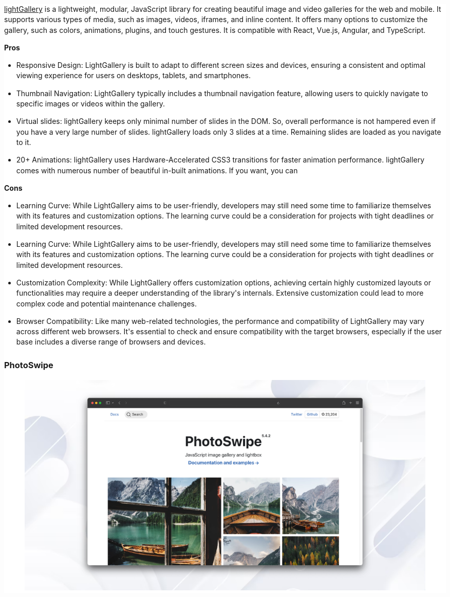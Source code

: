 <a href="https://www.lightgalleryjs.com/">lightGallery</a>  is a lightweight, modular, JavaScript library for creating beautiful image and video galleries for the web and mobile. It supports various types of media, such as images, videos, iframes, and inline content. It offers many options to customize the gallery, such as colors, animations, plugins, and touch gestures. It is compatible with React, Vue.js, Angular, and TypeScript.

**Pros**

- Responsive Design: LightGallery is built to adapt to different screen sizes and devices, ensuring a consistent and optimal viewing experience for users on desktops, tablets, and smartphones.

- Thumbnail Navigation: LightGallery typically includes a thumbnail navigation feature, allowing users to quickly navigate to specific images or videos within the gallery.

- Virtual slides: lightGallery keeps only minimal number of slides in the DOM. So, overall performance is not hampered even if you have a very large number of slides. lightGallery loads only 3 slides at a time. Remaining slides are loaded as you navigate to it.

- 20+ Animations: lightGallery uses Hardware-Accelerated CSS3 transitions for faster animation performance. lightGallery comes with numerous number of beautiful in-built animations. If you want, you can 


**Cons**

- Learning Curve: While LightGallery aims to be user-friendly, developers may still need some time to familiarize themselves with its features and customization options. The learning curve could be a consideration for projects with tight deadlines or limited development resources.

- Learning Curve: While LightGallery aims to be user-friendly, developers may still need some time to familiarize themselves with its features and customization options. The learning curve could be a consideration for projects with tight deadlines or limited development resources.

- Customization Complexity: While LightGallery offers customization options, achieving certain highly customized layouts or functionalities may require a deeper understanding of the library's internals. Extensive customization could lead to more complex code and potential maintenance challenges.

- Browser Compatibility: Like many web-related technologies, the performance and compatibility of LightGallery may vary across different web browsers. It's essential to check and ensure compatibility with the target browsers, especially if the user base includes a diverse range of browsers and devices.

### PhotoSwipe

<figure class="blog-images" data-src="photoswipe.png" data-lg-size="1200-630" >
    <img src="photoswipe.png" alt="PhotoSwipe"  />